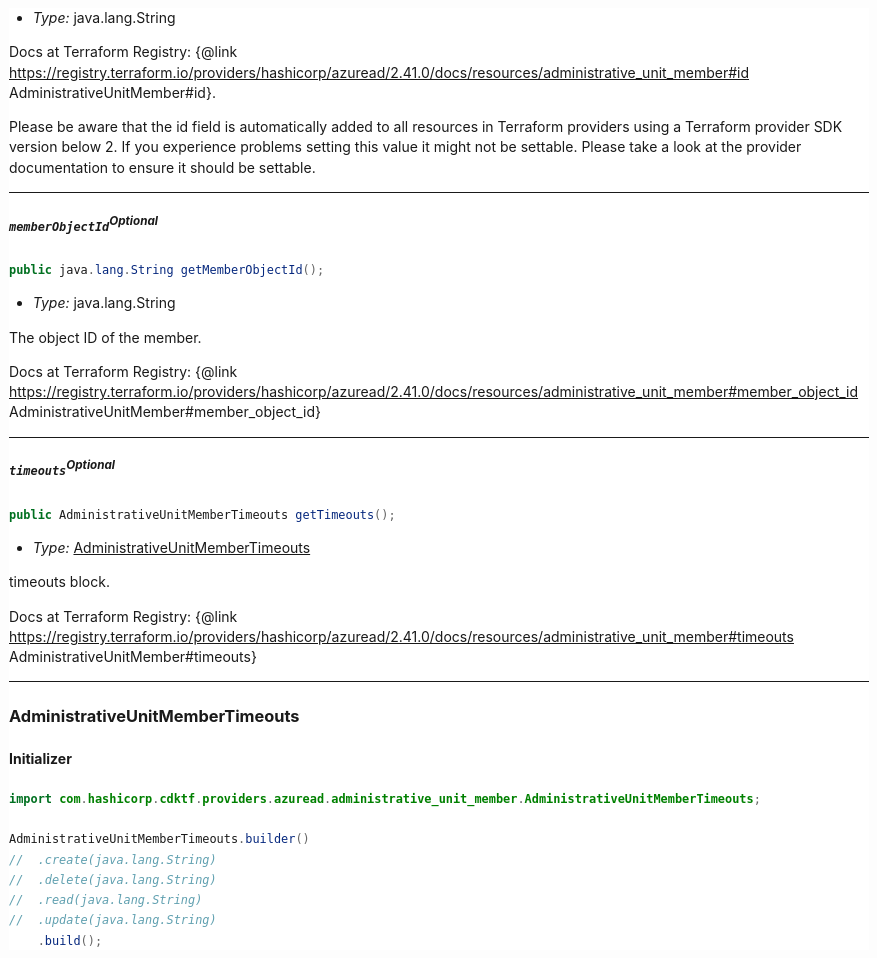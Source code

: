 - *Type:* java.lang.String

Docs at Terraform Registry: {@link https://registry.terraform.io/providers/hashicorp/azuread/2.41.0/docs/resources/administrative_unit_member#id AdministrativeUnitMember#id}.

Please be aware that the id field is automatically added to all resources in Terraform providers using a Terraform provider SDK version below 2.
If you experience problems setting this value it might not be settable. Please take a look at the provider documentation to ensure it should be settable.

---

##### `memberObjectId`<sup>Optional</sup> <a name="memberObjectId" id="@cdktf/provider-azuread.administrativeUnitMember.AdministrativeUnitMemberConfig.property.memberObjectId"></a>

```java
public java.lang.String getMemberObjectId();
```

- *Type:* java.lang.String

The object ID of the member.

Docs at Terraform Registry: {@link https://registry.terraform.io/providers/hashicorp/azuread/2.41.0/docs/resources/administrative_unit_member#member_object_id AdministrativeUnitMember#member_object_id}

---

##### `timeouts`<sup>Optional</sup> <a name="timeouts" id="@cdktf/provider-azuread.administrativeUnitMember.AdministrativeUnitMemberConfig.property.timeouts"></a>

```java
public AdministrativeUnitMemberTimeouts getTimeouts();
```

- *Type:* <a href="#@cdktf/provider-azuread.administrativeUnitMember.AdministrativeUnitMemberTimeouts">AdministrativeUnitMemberTimeouts</a>

timeouts block.

Docs at Terraform Registry: {@link https://registry.terraform.io/providers/hashicorp/azuread/2.41.0/docs/resources/administrative_unit_member#timeouts AdministrativeUnitMember#timeouts}

---

### AdministrativeUnitMemberTimeouts <a name="AdministrativeUnitMemberTimeouts" id="@cdktf/provider-azuread.administrativeUnitMember.AdministrativeUnitMemberTimeouts"></a>

#### Initializer <a name="Initializer" id="@cdktf/provider-azuread.administrativeUnitMember.AdministrativeUnitMemberTimeouts.Initializer"></a>

```java
import com.hashicorp.cdktf.providers.azuread.administrative_unit_member.AdministrativeUnitMemberTimeouts;

AdministrativeUnitMemberTimeouts.builder()
//  .create(java.lang.String)
//  .delete(java.lang.String)
//  .read(java.lang.String)
//  .update(java.lang.String)
    .build();
```
